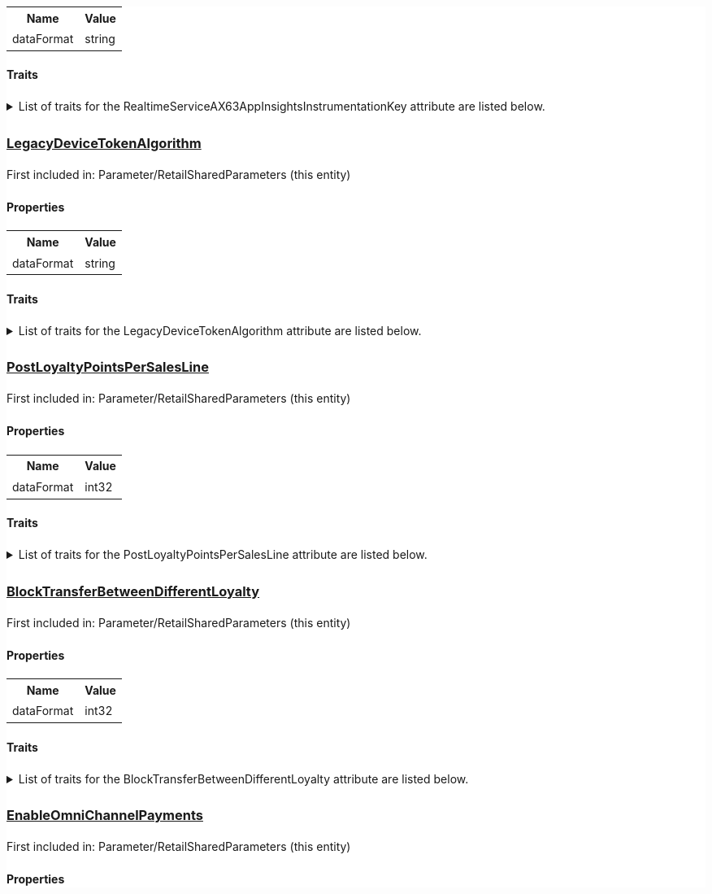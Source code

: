 <table><tr><th>Name</th><th>Value</th></tr><tr><td>dataFormat</td><td>string</td></tr></table>

#### Traits

<details><summary>List of traits for the RealtimeServiceAX63AppInsightsInstrumentationKey attribute are listed below.</summary></details>

### <a href=#LegacyDeviceTokenAlgorithm name="LegacyDeviceTokenAlgorithm">LegacyDeviceTokenAlgorithm</a>

First included in: Parameter/RetailSharedParameters (this entity)  

#### Properties

<table><tr><th>Name</th><th>Value</th></tr><tr><td>dataFormat</td><td>string</td></tr></table>

#### Traits

<details><summary>List of traits for the LegacyDeviceTokenAlgorithm attribute are listed below.</summary></details>

### <a href=#PostLoyaltyPointsPerSalesLine name="PostLoyaltyPointsPerSalesLine">PostLoyaltyPointsPerSalesLine</a>

First included in: Parameter/RetailSharedParameters (this entity)  

#### Properties

<table><tr><th>Name</th><th>Value</th></tr><tr><td>dataFormat</td><td>int32</td></tr></table>

#### Traits

<details><summary>List of traits for the PostLoyaltyPointsPerSalesLine attribute are listed below.</summary></details>

### <a href=#BlockTransferBetweenDifferentLoyalty name="BlockTransferBetweenDifferentLoyalty">BlockTransferBetweenDifferentLoyalty</a>

First included in: Parameter/RetailSharedParameters (this entity)  

#### Properties

<table><tr><th>Name</th><th>Value</th></tr><tr><td>dataFormat</td><td>int32</td></tr></table>

#### Traits

<details><summary>List of traits for the BlockTransferBetweenDifferentLoyalty attribute are listed below.</summary></details>

### <a href=#EnableOmniChannelPayments name="EnableOmniChannelPayments">EnableOmniChannelPayments</a>

First included in: Parameter/RetailSharedParameters (this entity)  

#### Properties
